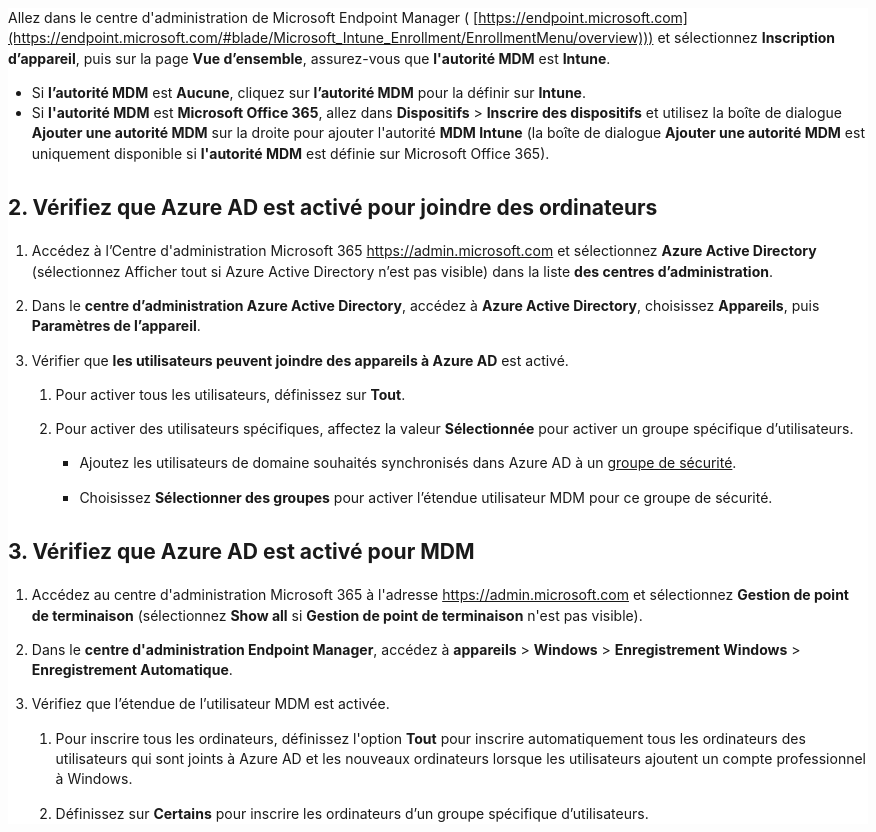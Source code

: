 Allez dans le centre d'administration de Microsoft Endpoint Manager ( [https://endpoint.microsoft.com](https://endpoint.microsoft.com/#blade/Microsoft_Intune_Enrollment/EnrollmentMenu/overview))) et sélectionnez **Inscription d’appareil**, puis sur la page **Vue d’ensemble**, assurez-vous que **l'autorité MDM** est **Intune**.

- Si **l’autorité MDM** est **Aucune**, cliquez sur **l’autorité MDM** pour la définir sur **Intune**.
- Si **l'autorité MDM** est **Microsoft Office 365**, allez dans **Dispositifs** > **Inscrire des dispositifs** et utilisez la boîte de dialogue **Ajouter une autorité MDM** sur la droite pour ajouter l'autorité **MDM Intune** (la boîte de dialogue **Ajouter une autorité MDM** est uniquement disponible si **l'autorité MDM** est définie sur Microsoft Office 365).

## <a name="2-verify-azure-ad-is-enabled-for-joining-computers"></a>2. Vérifiez que Azure AD est activé pour joindre des ordinateurs

1. Accédez à l’Centre d'administration Microsoft 365 <a href="https://go.microsoft.com/fwlink/p/?linkid=2024339" target="_blank">https://admin.microsoft.com</a> et sélectionnez **Azure Active Directory** (sélectionnez Afficher tout si Azure Active Directory n’est pas visible) dans la liste **des centres d’administration**. 

2. Dans le **centre d’administration Azure Active Directory**, accédez à **Azure Active Directory**, choisissez **Appareils**, puis **Paramètres de l’appareil**.

3. Vérifier que **les utilisateurs peuvent joindre des appareils à Azure AD** est activé. 

    1. Pour activer tous les utilisateurs, définissez sur **Tout**.

    2. Pour activer des utilisateurs spécifiques, affectez la valeur **Sélectionnée** pour activer un groupe spécifique d’utilisateurs.

        - Ajoutez les utilisateurs de domaine souhaités synchronisés dans Azure AD à un [groupe de sécurité](../admin/create-groups/create-groups.md).

        - Choisissez **Sélectionner des groupes** pour activer l’étendue utilisateur MDM pour ce groupe de sécurité.

## <a name="3-verify-azure-ad-is-enabled-for-mdm"></a>3. Vérifiez que Azure AD est activé pour MDM

1. Accédez au centre d'administration Microsoft 365 à l'adresse <a href="https://go.microsoft.com/fwlink/p/?linkid=2024339" target="_blank">https://admin.microsoft.com</a> et sélectionnez **Gestion de point de terminaison** (sélectionnez **Show all** si **Gestion de point de terminaison** n'est pas visible).

2. Dans le **centre d'administration Endpoint Manager**, accédez à **appareils** > **Windows** > **Enregistrement Windows** > **Enregistrement Automatique**.

3. Vérifiez que l’étendue de l’utilisateur MDM est activée.

    1. Pour inscrire tous les ordinateurs, définissez l'option **Tout** pour inscrire automatiquement tous les ordinateurs des utilisateurs qui sont joints à Azure AD et les nouveaux ordinateurs lorsque les utilisateurs ajoutent un compte professionnel à Windows.
  
    2. Définissez sur **Certains** pour inscrire les ordinateurs d’un groupe spécifique d’utilisateurs.
  